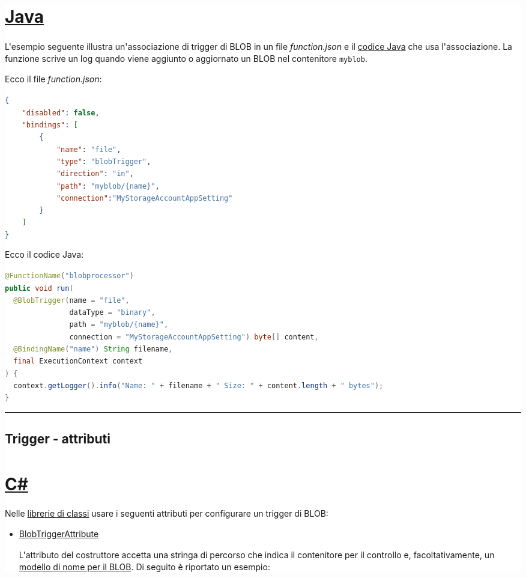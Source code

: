 # <a name="javatabjava"></a>[Java](#tab/java)

L'esempio seguente illustra un'associazione di trigger di BLOB in un file *function.json* e il [codice Java](functions-reference-java.md) che usa l'associazione. La funzione scrive un log quando viene aggiunto o aggiornato un BLOB nel contenitore `myblob`.

Ecco il file *function.json*:

```json
{
    "disabled": false,
    "bindings": [
        {
            "name": "file",
            "type": "blobTrigger",
            "direction": "in",
            "path": "myblob/{name}",
            "connection":"MyStorageAccountAppSetting"
        }
    ]
}
```

Ecco il codice Java:

```java
@FunctionName("blobprocessor")
public void run(
  @BlobTrigger(name = "file",
               dataType = "binary",
               path = "myblob/{name}",
               connection = "MyStorageAccountAppSetting") byte[] content,
  @BindingName("name") String filename,
  final ExecutionContext context
) {
  context.getLogger().info("Name: " + filename + " Size: " + content.length + " bytes");
}
```

---

## <a name="trigger---attributes"></a>Trigger - attributi

# <a name="ctabcsharp"></a>[C#](#tab/csharp)

Nelle [librerie di classi](functions-dotnet-class-library.md) usare i seguenti attributi per configurare un trigger di BLOB:

* [BlobTriggerAttribute](https://github.com/Azure/azure-webjobs-sdk/blob/master/src/Microsoft.Azure.WebJobs.Extensions.Storage/Blobs/BlobTriggerAttribute.cs)

  L'attributo del costruttore accetta una stringa di percorso che indica il contenitore per il controllo e, facoltativamente, un [modello di nome per il BLOB](#trigger---blob-name-patterns). Di seguito è riportato un esempio:
